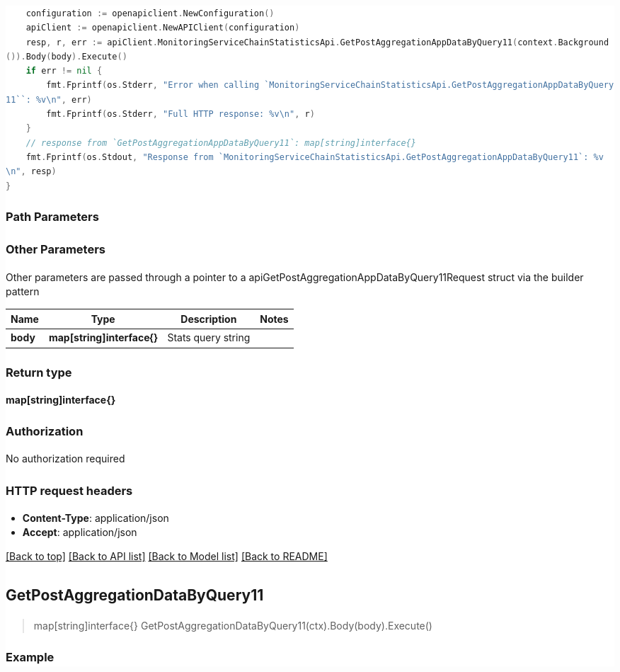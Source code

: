 ```go
    configuration := openapiclient.NewConfiguration()
    apiClient := openapiclient.NewAPIClient(configuration)
    resp, r, err := apiClient.MonitoringServiceChainStatisticsApi.GetPostAggregationAppDataByQuery11(context.Background()).Body(body).Execute()
    if err != nil {
        fmt.Fprintf(os.Stderr, "Error when calling `MonitoringServiceChainStatisticsApi.GetPostAggregationAppDataByQuery11``: %v\n", err)
        fmt.Fprintf(os.Stderr, "Full HTTP response: %v\n", r)
    }
    // response from `GetPostAggregationAppDataByQuery11`: map[string]interface{}
    fmt.Fprintf(os.Stdout, "Response from `MonitoringServiceChainStatisticsApi.GetPostAggregationAppDataByQuery11`: %v\n", resp)
}
```

### Path Parameters



### Other Parameters

Other parameters are passed through a pointer to a apiGetPostAggregationAppDataByQuery11Request struct via the builder pattern


Name | Type | Description  | Notes
------------- | ------------- | ------------- | -------------
 **body** | **map[string]interface{}** | Stats query string | 

### Return type

**map[string]interface{}**

### Authorization

No authorization required

### HTTP request headers

- **Content-Type**: application/json
- **Accept**: application/json

[[Back to top]](#) [[Back to API list]](../README.md#documentation-for-api-endpoints)
[[Back to Model list]](../README.md#documentation-for-models)
[[Back to README]](../README.md)


## GetPostAggregationDataByQuery11

> map[string]interface{} GetPostAggregationDataByQuery11(ctx).Body(body).Execute()





### Example
